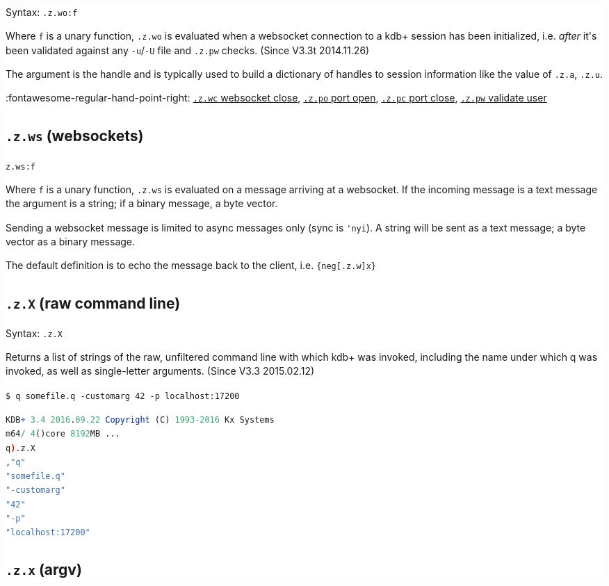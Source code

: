 Syntax: `.z.wo:f`

Where `f` is a unary function, `.z.wo` is evaluated when a websocket connection to a kdb+ session has been initialized, i.e. _after_ it's been validated against any `-u`/`-U` file and `.z.pw` checks.
(Since V3.3t 2014.11.26)

The argument is the handle and is typically used to build a dictionary of handles to session information like the value of `.z.a`, `.z.u`.

:fontawesome-regular-hand-point-right:
[`.z.wc` websocket close](#zwc-websocket-close),
[`.z.po` port open](#zpo-open),
[`.z.pc` port close](#zpc-close),
[`.z.pw` validate user](#zpw-validate-user)


## `.z.ws` (websockets)

```txt
z.ws:f
```

Where `f` is a unary function, `.z.ws` is evaluated on a message arriving at a websocket. If the incoming message is a text message the argument is a string; if a binary message, a byte vector.

Sending a websocket message is limited to async messages only (sync is `'nyi`). A string will be sent as a text message; a byte vector as a binary message.

The default definition is to echo the message back to the client, i.e. `{neg[.z.w]x}`


## `.z.X` (raw command line)

Syntax: `.z.X`

Returns a list of strings of the raw, unfiltered command line with which kdb+ was invoked, including the name under which q was invoked, as well as single-letter arguments.
(Since V3.3 2015.02.12)

```bash
$ q somefile.q -customarg 42 -p localhost:17200
```

```q
KDB+ 3.4 2016.09.22 Copyright (C) 1993-2016 Kx Systems
m64/ 4()core 8192MB ...
q).z.X
,"q"
"somefile.q"
"-customarg"
"42"
"-p"
"localhost:17200"
```


## `.z.x` (argv)
